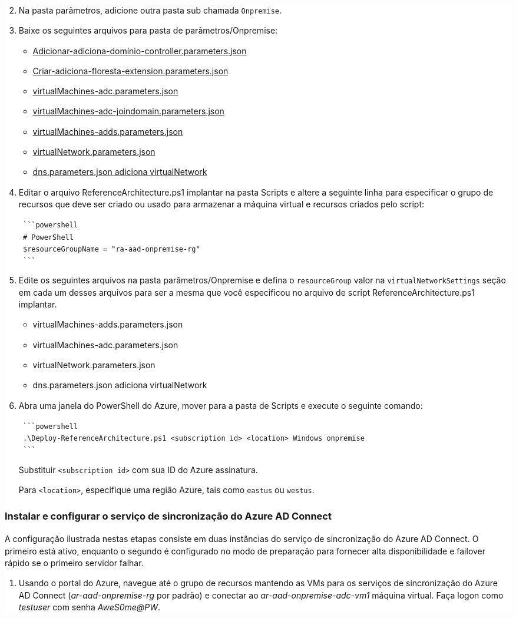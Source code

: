 2. Na pasta parâmetros, adicione outra pasta sub chamada `Onpremise`.

3. Baixe os seguintes arquivos para pasta de parâmetros/Onpremise:

    - [Adicionar-adiciona-domínio-controller.parameters.json][add-adds-domain-controller-parameters]

    - [Criar-adiciona-floresta-extension.parameters.json][create-adds-forest-extension-parameters]

    - [virtualMachines-adc.parameters.json][virtualMachines-adc-parameters]

    - [virtualMachines-adc-joindomain.parameters.json][virtualMachines-adc-joindomain-parameters]

    - [virtualMachines-adds.parameters.json][virtualMachines-adds-parameters]

    - [virtualNetwork.parameters.json][virtualNetwork-parameters]

    - [dns.parameters.json adiciona virtualNetwork][virtualNetwork-adds-dns-parameters]

5. Editar o arquivo ReferenceArchitecture.ps1 implantar na pasta Scripts e altere a seguinte linha para especificar o grupo de recursos que deve ser criado ou usado para armazenar a máquina virtual e recursos criados pelo script:

        ```powershell
        # PowerShell
        $resourceGroupName = "ra-aad-onpremise-rg"
        ```

6. Edite os seguintes arquivos na pasta parâmetros/Onpremise e defina o `resourceGroup` valor na `virtualNetworkSettings` seção em cada um desses arquivos para ser a mesma que você especificou no arquivo de script ReferenceArchitecture.ps1 implantar.

    - virtualMachines-adds.parameters.json

    - virtualMachines-adc.parameters.json

    - virtualNetwork.parameters.json

    - dns.parameters.json adiciona virtualNetwork

7. Abra uma janela do PowerShell do Azure, mover para a pasta de Scripts e execute o seguinte comando:

        ```powershell
        .\Deploy-ReferenceArchitecture.ps1 <subscription id> <location> Windows onpremise
        ```

    Substituir `<subscription id>` com sua ID do Azure assinatura.

    Para `<location>`, especifique uma região Azure, tais como `eastus` ou `westus`.

### <a name="install-and-configure-the-azure-ad-connect-sync-service"></a>Instalar e configurar o serviço de sincronização do Azure AD Connect

A configuração ilustrada nestas etapas consiste em duas instâncias do serviço de sincronização do Azure AD Connect. O primeiro está ativo, enquanto o segundo é configurado no modo de preparação para fornecer alta disponibilidade e failover rápido se o primeiro servidor falhar.

1. Usando o portal do Azure, navegue até o grupo de recursos mantendo as VMs para os serviços de sincronização do Azure AD Connect (*ar-aad-onpremise-rg* por padrão) e conectar ao *ar-aad-onpremise-adc-vm1* máquina virtual. Faça logon como *testuser* com senha *AweS0me@PW*.


[resource-manager-overview]: ../azure-resource-manager/resource-group-overview.md
[script]: #sample-solution-script
[implementing-a-multi-tier-architecture-on-Azure]: ./guidance-compute-n-tier-vm.md
[active-directory-domain-services]: https://technet.microsoft.com/library/dd448614.aspx
[active-directory-federation-services]: https://technet.microsoft.com/windowsserver/dd448613.aspx
[azure-active-directory]: ../active-directory-domain-services/active-directory-ds-overview.md
[azure-ad-connect]: ../active-directory/active-directory-aadconnect.md
[ad-azure-guidelines]: https://msdn.microsoft.com/library/azure/jj156090.aspx
[aad-explained]: https://youtu.be/tj_0d4tR6aM
[aad-editions]: ../active-directory/active-directory-editions.md
[guidance-adds]: ./guidance-iaas-ra-secure-vnet-ad.md
[sla-aad]: https://azure.microsoft.com/support/legal/sla/active-directory/v1_0/
[azure-multifactor-authentication]: ../multi-factor-authentication/multi-factor-authentication.md
[aad-conditional-access]: ../active-directory//active-directory-conditional-access.md
[aad-dynamic-membership-rules]: ../active-directory/active-directory-accessmanagement-groups-with-advanced-rules.md
[aad-dynamic-memberships]: https://youtu.be/Tdiz2JqCl9Q
[aad-user-sign-in]: ../active-directory/active-directory-aadconnect-user-signin.md
[aad-sync-requirements]: ../active-directory/active-directory-hybrid-identity-design-considerations-directory-sync-requirements.md
[aad-topologies]: ../active-directory/active-directory-aadconnect-topologies.md
[aad-filtering]: ../active-directory/active-directory-aadconnectsync-configure-filtering.md
[aad-scalability]: https://blogs.technet.microsoft.com/enterprisemobility/2014/09/02/azure-ad-under-the-hood-of-our-geo-redundant-highly-available-distributed-cloud-directory/
[aad-connect-sync-default-rules]: ../active-directory/active-directory-aadconnectsync-understanding-default-configuration.md
[aad-identity-protection]: ../active-directory/active-directory-identityprotection.md
[aad-password-management]: ../active-directory/active-directory-passwords-customize.md
[aad-application-proxy]: ../active-directory/active-directory-application-proxy-enable.md
[aad-connect-sync-operational-tasks]: ../active-directory/active-directory-aadconnectsync-operations.md#staging-mode
[aad-custom-domain]: ../active-directory/active-directory-add-domain.md
[aad-powershell]: https://msdn.microsoft.com/library/azure/mt757189.aspx
[aad-sync-disaster-recovery]: ../active-directory/active-directory-aadconnectsync-operations.md#disaster-recovery
[aad-sync-best-practices]: ../active-directory/active-directory-aadconnectsync-best-practices-changing-default-configuration.md
[aad-adfs]: ../active-directory/active-directory-aadconnect-get-started-custom.md#configuring-federation-with-ad-fs
[aad-health]: ../active-directory/active-directory-aadconnect-health-sync.md
[aad-health-adds]: ../active-directory/active-directory-aadconnect-health-adds.md
[aad-health-adfs]: ../active-directory/active-directory-aadconnect-health-adfs.md
[aad-agent-installation]: ../active-directory/active-directory-aadconnect-health-agent-install.md
[aad-reporting-guide]: ../active-directory/active-directory-reporting-guide.md
[azure-cli]: ../virtual-machines-command-line-tools.md
[azure-powershell-download]: ../powershell-install-configure.md
[solution-script]: https://raw.githubusercontent.com/mspnp/reference-architectures/master/guidance-identity-aad/Deploy-ReferenceArchitecture.ps1
[vnet-parameters-windows]: https://raw.githubusercontent.com/mspnp/reference-architectures/master/guidance-identity-aad/parameters/windows/virtualNetwork.parameters.json
[nsg-parameters-windows]: https://raw.githubusercontent.com/mspnp/reference-architectures/master/guidance-identity-aad/parameters/windows/networkSecurityGroups.parameters.json
[webtier-parameters-windows]: https://raw.githubusercontent.com/mspnp/reference-architectures/master/guidance-identity-aad/parameters/windows/webTier.parameters.json
[businesstier-parameters-windows]: https://raw.githubusercontent.com/mspnp/reference-architectures/master/guidance-identity-aad/parameters/windows/businessTier.parameters.json
[datatier-parameters-windows]: https://raw.githubusercontent.com/mspnp/reference-architectures/master/guidance-identity-aad/parameters/windows/dataTier.parameters.json
[managementtier-parameters-windows]: https://raw.githubusercontent.com/mspnp/reference-architectures/master/guidance-identity-aad/parameters/windows/managementTier.parameters.json
[makecert]: https://msdn.microsoft.com/library/windows/desktop/aa386968(v=vs.85).aspx
[add-adds-domain-controller-parameters]: https://raw.githubusercontent.com/mspnp/reference-architectures/master/guidance-identity-aad/parameters/onpremise/add-adds-domain-controller.parameters.json
[create-adds-forest-extension-parameters]: https://raw.githubusercontent.com/mspnp/reference-architectures/master/guidance-identity-aad/parameters/onpremise/create-adds-forest-extension.parameters.json
[virtualMachines-adds-parameters]: https://raw.githubusercontent.com/mspnp/reference-architectures/master/guidance-identity-aad/parameters/onpremise/virtualMachines-adds.parameters.json
[virtualNetwork-parameters]: https://raw.githubusercontent.com/mspnp/reference-architectures/master/guidance-identity-aad/parameters/onpremise/virtualNetwork.parameters.json
[virtualNetwork-adds-dns-parameters]: https://raw.githubusercontent.com/mspnp/reference-architectures/master/guidance-identity-aad/parameters/onpremise/virtualNetwork-adds-dns.parameters.json
[virtualMachines-adc-parameters]: https://raw.githubusercontent.com/mspnp/reference-architectures/master/guidance-identity-aad/parameters/onpremise/virtualMachines-adc.parameters.json
[virtualMachines-adc-joindomain-parameters]: https://raw.githubusercontent.com/mspnp/reference-architectures/master/guidance-identity-aad/parameters/onpremise/virtualMachines-adc-joindomain.parameters.json
[aad-connect-download]: http://www.microsoft.com/download/details.aspx?id=47594
[aad-custom-directory]: ../active-directory/active-directory-add-domain.md
[aad-password-management]: ../active-directory/active-directory-passwords-getting-started.md#enable-users-to-reset-their-azure-ad-passwords
[adds-extend-domain]: ./guidance-identity-adds-extend-domain.md
[adds-resource-forest]: ./guidance-identity-adds-resource-forest.md
[0]: ./media/guidance-identity-aad/figure1.png "Arquitetura de identidade de nuvem usando o Active Directory do Azure"
[1]: ./media/guidance-identity-aad/figure2.png "Única floresta, um único topologia de diretório AAD"
[2]: ./media/guidance-identity-aad/figure3.png "Várias florestas, topologia de diretório AAD única"
[4]: ./media/guidance-identity-aad/figure5.png "Topologia de servidor de teste"
[5]: ./media/guidance-identity-aad/figure6.png "Topologia de diretórios AAD vários"
[6]: ./media/guidance-identity-aad/figure7.png "Selecionando uma instalação personalizada do Azure AD conectar sincronizar com uma instância específica do SQL Server"
[7]: ./media/guidance-identity-aad/figure8.png "Especificar o método de SSO para o acesso do usuário"
[8]: ./media/guidance-identity-aad/figure9.png "Especifica o domínio e OU opções de filtragem"
[9]: ./media/guidance-identity-aad/figure10.png "Habilitando regravação de senha"
[10]: ./media/guidance-identity-aad/figure11.png "A lâmina de gerenciamento do Azure AD no portal"
[11]: ./media/guidance-identity-aad/figure12.png "Console do Azure AD Connect"
[12]: ./media/guidance-identity-aad/figure13.png "Guia de operações no Gerenciador de serviço de sincronização"
[13]: ./media/guidance-identity-aad/figure14.png "Guia de conectores no Gerenciador de serviço de sincronização"
[14]: ./media/guidance-identity-aad/figure15.png "O Editor de regras de sincronização"
[15]: ./media/guidance-identity-aad/figure16.png "A lâmina Azure Active Directory conectar integridade no portal do Azure mostrando a integridade de sincronização"
[16]: ./media/guidance-identity-aad/figure17.png "A lâmina Azure Active Directory conectar integridade no portal do Azure mostrando a integridade do AD DS"
[17]: ./media/guidance-identity-aad/figure18.png "Relatórios de segurança disponíveis no portal do Azure"
[18]: ./media/guidance-identity-aad/figure19.png "Portal do Azure realçando o endereço IP público o camada da web do balanceador de carga"
[19]: ./media/guidance-identity-aad/figure20.png "Usando o Internet Explorer para navegar até o endereço IP público o camada da web do balanceador de carga"
[20]: ./media/guidance-identity-aad/figure21.png "Snap-in de certificados mostrando o certificado www.contoso.com"
[21]: ./media/guidance-identity-aad/figure22.png "Conectar-se para a camada de gerenciamento máquina virtual"
[22]: ./media/guidance-identity-aad/figure23.png "Criando a ligação HTTPS para o site padrão"
[23]: ./media/guidance-identity-aad/figure24.png "Criar o aplicativo da web de ContosoWebApp1"
[24]: ./media/guidance-identity-aad/figure25.png "Definindo as propriedades de autenticação do aplicativo da web ContosoWebApp1"
[25]: ./media/guidance-identity-aad/figure26.png "Entrando no Azure AAD do aplicativo da web ContosoWebApp1"
[26]: ./media/guidance-identity-aad/figure27.png "Alterar a pasta para o site padrão"